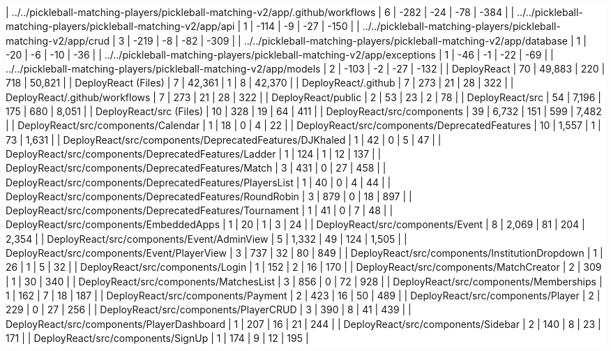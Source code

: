 | ../../pickleball-matching-players/pickleball-matching-v2/app/.github/workflows | 6 | -282 | -24 | -78 | -384 |
| ../../pickleball-matching-players/pickleball-matching-v2/app/api | 1 | -114 | -9 | -27 | -150 |
| ../../pickleball-matching-players/pickleball-matching-v2/app/crud | 3 | -219 | -8 | -82 | -309 |
| ../../pickleball-matching-players/pickleball-matching-v2/app/database | 1 | -20 | -6 | -10 | -36 |
| ../../pickleball-matching-players/pickleball-matching-v2/app/exceptions | 1 | -46 | -1 | -22 | -69 |
| ../../pickleball-matching-players/pickleball-matching-v2/app/models | 2 | -103 | -2 | -27 | -132 |
| DeployReact | 70 | 49,883 | 220 | 718 | 50,821 |
| DeployReact (Files) | 7 | 42,361 | 1 | 8 | 42,370 |
| DeployReact/.github | 7 | 273 | 21 | 28 | 322 |
| DeployReact/.github/workflows | 7 | 273 | 21 | 28 | 322 |
| DeployReact/public | 2 | 53 | 23 | 2 | 78 |
| DeployReact/src | 54 | 7,196 | 175 | 680 | 8,051 |
| DeployReact/src (Files) | 10 | 328 | 19 | 64 | 411 |
| DeployReact/src/components | 39 | 6,732 | 151 | 599 | 7,482 |
| DeployReact/src/components/Calendar | 1 | 18 | 0 | 4 | 22 |
| DeployReact/src/components/DeprecatedFeatures | 10 | 1,557 | 1 | 73 | 1,631 |
| DeployReact/src/components/DeprecatedFeatures/DJKhaled | 1 | 42 | 0 | 5 | 47 |
| DeployReact/src/components/DeprecatedFeatures/Ladder | 1 | 124 | 1 | 12 | 137 |
| DeployReact/src/components/DeprecatedFeatures/Match | 3 | 431 | 0 | 27 | 458 |
| DeployReact/src/components/DeprecatedFeatures/PlayersList | 1 | 40 | 0 | 4 | 44 |
| DeployReact/src/components/DeprecatedFeatures/RoundRobin | 3 | 879 | 0 | 18 | 897 |
| DeployReact/src/components/DeprecatedFeatures/Tournament | 1 | 41 | 0 | 7 | 48 |
| DeployReact/src/components/EmbeddedApps | 1 | 20 | 1 | 3 | 24 |
| DeployReact/src/components/Event | 8 | 2,069 | 81 | 204 | 2,354 |
| DeployReact/src/components/Event/AdminView | 5 | 1,332 | 49 | 124 | 1,505 |
| DeployReact/src/components/Event/PlayerView | 3 | 737 | 32 | 80 | 849 |
| DeployReact/src/components/InstitutionDropdown | 1 | 26 | 1 | 5 | 32 |
| DeployReact/src/components/Login | 1 | 152 | 2 | 16 | 170 |
| DeployReact/src/components/MatchCreator | 2 | 309 | 1 | 30 | 340 |
| DeployReact/src/components/MatchesList | 3 | 856 | 0 | 72 | 928 |
| DeployReact/src/components/Memberships | 1 | 162 | 7 | 18 | 187 |
| DeployReact/src/components/Payment | 2 | 423 | 16 | 50 | 489 |
| DeployReact/src/components/Player | 2 | 229 | 0 | 27 | 256 |
| DeployReact/src/components/PlayerCRUD | 3 | 390 | 8 | 41 | 439 |
| DeployReact/src/components/PlayerDashboard | 1 | 207 | 16 | 21 | 244 |
| DeployReact/src/components/Sidebar | 2 | 140 | 8 | 23 | 171 |
| DeployReact/src/components/SignUp | 1 | 174 | 9 | 12 | 195 |
